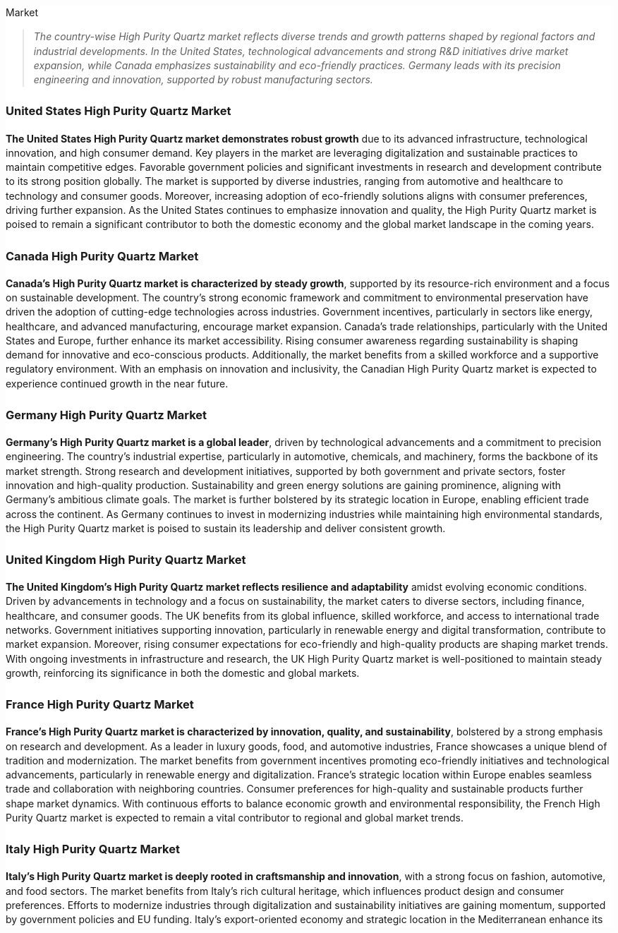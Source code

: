 Market<br /></span></h1><blockquote><p><em><span class="">The country-wise High Purity Quartz  market reflects diverse trends and growth patterns shaped by regional factors and industrial developments. In the United States, technological advancements and strong R&amp;D initiatives drive market expansion, while Canada emphasizes sustainability and eco-friendly practices. Germany leads with its precision engineering and innovation, supported by robust manufacturing sectors.</span></em></p></blockquote><h3><strong>United States High Purity Quartz  Market</strong></h3><p><strong>The United States High Purity Quartz  market demonstrates robust growth</strong> due to its advanced infrastructure, technological innovation, and high consumer demand. Key players in the market are leveraging digitalization and sustainable practices to maintain competitive edges. Favorable government policies and significant investments in research and development contribute to its strong position globally. The market is supported by diverse industries, ranging from automotive and healthcare to technology and consumer goods. Moreover, increasing adoption of eco-friendly solutions aligns with consumer preferences, driving further expansion. As the United States continues to emphasize innovation and quality, the High Purity Quartz  market is poised to remain a significant contributor to both the domestic economy and the global market landscape in the coming years.</p><h3><strong>Canada High Purity Quartz  Market</strong></h3><p><strong>Canada&rsquo;s High Purity Quartz  market is characterized by steady growth</strong>, supported by its resource-rich environment and a focus on sustainable development. The country&rsquo;s strong economic framework and commitment to environmental preservation have driven the adoption of cutting-edge technologies across industries. Government incentives, particularly in sectors like energy, healthcare, and advanced manufacturing, encourage market expansion. Canada&rsquo;s trade relationships, particularly with the United States and Europe, further enhance its market accessibility. Rising consumer awareness regarding sustainability is shaping demand for innovative and eco-conscious products. Additionally, the market benefits from a skilled workforce and a supportive regulatory environment. With an emphasis on innovation and inclusivity, the Canadian High Purity Quartz  market is expected to experience continued growth in the near future.</p><h3><strong>Germany High Purity Quartz  Market</strong></h3><p><strong>Germany&rsquo;s High Purity Quartz  market is a global leader</strong>, driven by technological advancements and a commitment to precision engineering. The country&rsquo;s industrial expertise, particularly in automotive, chemicals, and machinery, forms the backbone of its market strength. Strong research and development initiatives, supported by both government and private sectors, foster innovation and high-quality production. Sustainability and green energy solutions are gaining prominence, aligning with Germany&rsquo;s ambitious climate goals. The market is further bolstered by its strategic location in Europe, enabling efficient trade across the continent. As Germany continues to invest in modernizing industries while maintaining high environmental standards, the High Purity Quartz  market is poised to sustain its leadership and deliver consistent growth.</p><h3><strong>United Kingdom High Purity Quartz  Market</strong></h3><p><strong>The United Kingdom&rsquo;s High Purity Quartz  market reflects resilience and adaptability</strong> amidst evolving economic conditions. Driven by advancements in technology and a focus on sustainability, the market caters to diverse sectors, including finance, healthcare, and consumer goods. The UK benefits from its global influence, skilled workforce, and access to international trade networks. Government initiatives supporting innovation, particularly in renewable energy and digital transformation, contribute to market expansion. Moreover, rising consumer expectations for eco-friendly and high-quality products are shaping market trends. With ongoing investments in infrastructure and research, the UK High Purity Quartz  market is well-positioned to maintain steady growth, reinforcing its significance in both the domestic and global markets.</p><h3><strong>France High Purity Quartz  Market</strong></h3><p><strong>France&rsquo;s High Purity Quartz  market is characterized by innovation, quality, and sustainability</strong>, bolstered by a strong emphasis on research and development. As a leader in luxury goods, food, and automotive industries, France showcases a unique blend of tradition and modernization. The market benefits from government incentives promoting eco-friendly initiatives and technological advancements, particularly in renewable energy and digitalization. France&rsquo;s strategic location within Europe enables seamless trade and collaboration with neighboring countries. Consumer preferences for high-quality and sustainable products further shape market dynamics. With continuous efforts to balance economic growth and environmental responsibility, the French High Purity Quartz  market is expected to remain a vital contributor to regional and global market trends.</p><h3><strong>Italy High Purity Quartz  Market</strong></h3><p><strong>Italy&rsquo;s High Purity Quartz  market is deeply rooted in craftsmanship and innovation</strong>, with a strong focus on fashion, automotive, and food sectors. The market benefits from Italy&rsquo;s rich cultural heritage, which influences product design and consumer preferences. Efforts to modernize industries through digitalization and sustainability initiatives are gaining momentum, supported by government policies and EU funding. Italy&rsquo;s export-oriented economy and strategic location in the Mediterranean enhance its
